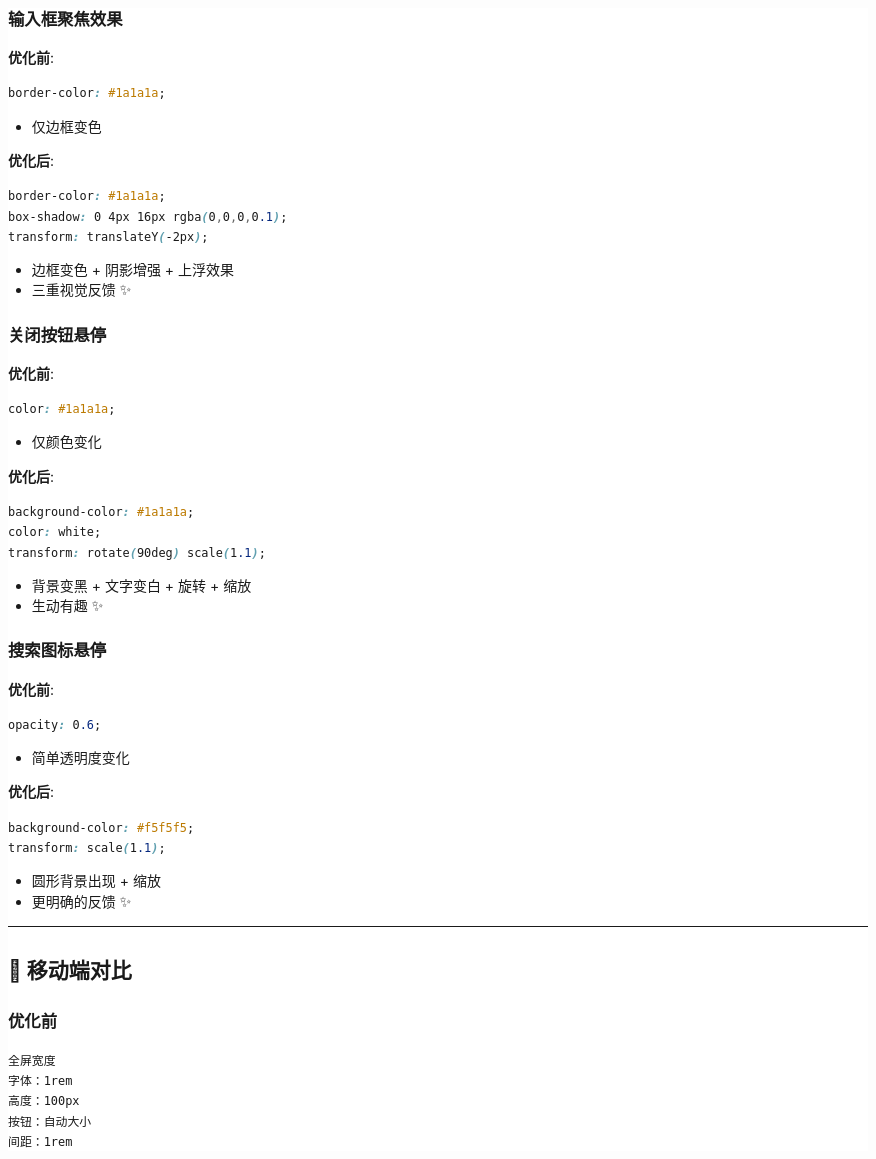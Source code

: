 ### 输入框聚焦效果

**优化前**:
```css
border-color: #1a1a1a;
```
- 仅边框变色

**优化后**:
```css
border-color: #1a1a1a;
box-shadow: 0 4px 16px rgba(0,0,0,0.1);
transform: translateY(-2px);
```
- 边框变色 + 阴影增强 + 上浮效果
- 三重视觉反馈 ✨

### 关闭按钮悬停

**优化前**:
```css
color: #1a1a1a;
```
- 仅颜色变化

**优化后**:
```css
background-color: #1a1a1a;
color: white;
transform: rotate(90deg) scale(1.1);
```
- 背景变黑 + 文字变白 + 旋转 + 缩放
- 生动有趣 ✨

### 搜索图标悬停

**优化前**:
```css
opacity: 0.6;
```
- 简单透明度变化

**优化后**:
```css
background-color: #f5f5f5;
transform: scale(1.1);
```
- 圆形背景出现 + 缩放
- 更明确的反馈 ✨

---

## 📱 移动端对比

### 优化前
```
全屏宽度
字体：1rem
高度：100px
按钮：自动大小
间距：1rem
```
